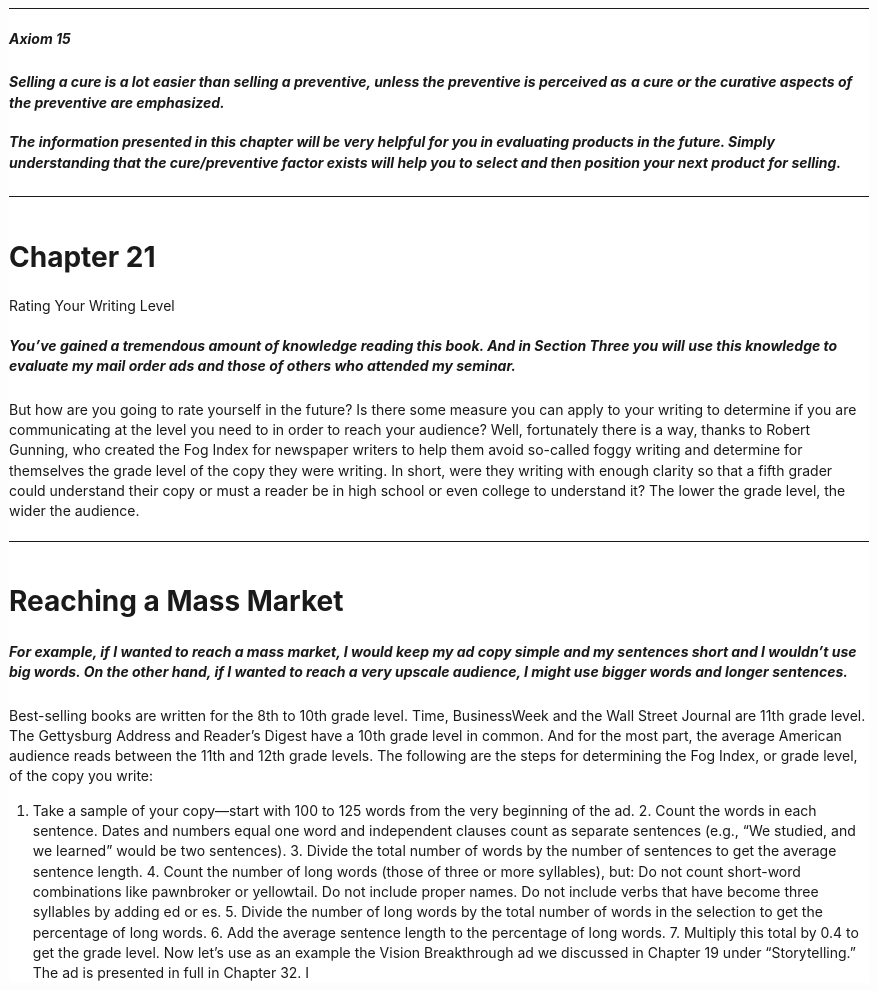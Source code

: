 -----

##### Axiom 15

**_Selling a cure is a lot easier than selling a preventive, unless the preventive is perceived as_**
**_a cure or the curative aspects of the preventive are emphasized._**

##### The information presented in this chapter will be very helpful for you in evaluating products in the future. Simply understanding that the cure/preventive factor exists will help you to select and then position your next product for selling.

####

-----

# Chapter 21

 Rating Your Writing Level

##### You’ve gained a tremendous amount of knowledge reading this book. And in Section Three you will use this knowledge to evaluate my mail order ads and those of others who attended my seminar.
 But how are you going to rate yourself in the future? Is there some measure you can apply to your writing to determine if you are communicating at the level you need to in order to reach your audience?
 Well, fortunately there is a way, thanks to Robert Gunning, who created the Fog Index for newspaper writers to help them avoid so-called foggy writing and determine for themselves the grade level of the copy they were writing. In short, were they writing with enough clarity so that a fifth grader could understand their copy or must a reader be in high school or even college to understand it? The lower the grade level, the wider the audience.

####

-----

# Reaching a Mass Market

##### For example, if I wanted to reach a mass market, I would keep my ad copy simple and my sentences short and I wouldn’t use big words. On the other hand, if I wanted to reach a very upscale audience, I might use bigger words and longer sentences.
 Best-selling books are written for the 8th to 10th grade level. Time, BusinessWeek and the Wall Street Journal are 11th grade level. The Gettysburg Address and Reader’s Digest have a 10th grade level in common. And for the most part, the average American audience reads between the 11th and 12th grade levels.
 The following are the steps for determining the Fog Index, or grade level, of the copy you write:
 1. Take a sample of your copy—start with 100 to 125 words from the very beginning of the ad. 2. Count the words in each sentence. Dates and numbers equal one word and independent clauses count as separate sentences (e.g., “We studied, and we learned” would be two sentences). 3. Divide the total number of words by the number of sentences to get the average sentence length. 4. Count the number of long words (those of three or more syllables), but:
 Do not count short-word combinations like pawnbroker or yellowtail. Do not include proper names. Do not include verbs that have become three syllables by adding ed or es. 5. Divide the number of long words by the total number of words in the selection to get the percentage of long words. 6. Add the average sentence length to the percentage of long words. 7. Multiply this total by 0.4 to get the grade level. Now let’s use as an example the Vision Breakthrough ad we discussed in Chapter 19 under “Storytelling.” The ad is presented in full in Chapter 32. I
